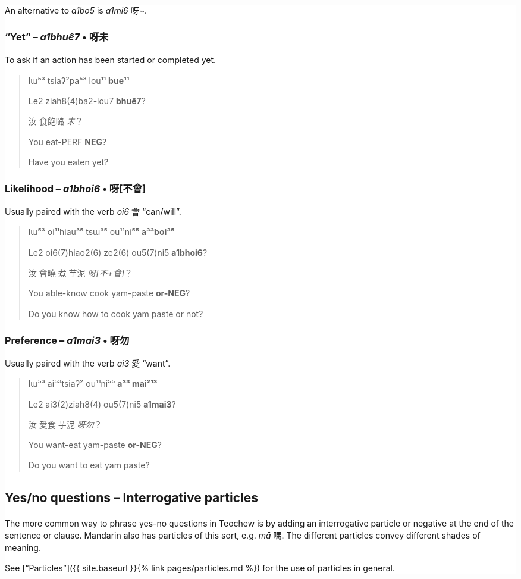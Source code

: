 An alternative to *a1bo5* is *a1mi6* 呀~.

### “Yet” – *a1bhuê7* • 呀未

To ask if an action has been started or completed yet.

> lɯ⁵³ tsiaʔ²pa⁵³ lou¹¹ **bue¹¹**
>
> Le2 ziah8(4)ba2-lou7 **bhuê7**?
>
> 汝 食飽𡀔 *未*？
>
> You eat-PERF **NEG**?
>
> Have you eaten yet?

### Likelihood – *a1bhoi6* • 呀\[不會\]

Usually paired with the verb *oi6* 會 “can/will”.

> lɯ⁵³ oi¹¹hiau³⁵ tsɯ³⁵ ou¹¹ni⁵⁵ **a³³boi³⁵**
>
> Le2 oi6(7)hiao2(6) ze2(6) ou5(7)ni5 **a1bhoi6**?
>
> 汝 會曉 煮 芋泥 *呀\[不+會\]*？
>
> You able-know cook yam-paste **or-NEG**?
>
> Do you know how to cook yam paste or not?

### Preference – *a1mai3* • 呀勿

Usually paired with the verb *ai3* 愛 “want”.

> lɯ⁵³ ai⁵³tsiaʔ² ou¹¹ni⁵⁵ **a³³ mai²¹³**
>
> Le2 ai3(2)ziah8(4) ou5(7)ni5 **a1mai3**?
>
> 汝 愛食 芋泥 *呀勿*？
>
> You want-eat yam-paste **or-NEG**?
>
> Do you want to eat yam paste?

Yes/no questions – Interrogative particles
------------------------------------------

The more common way to phrase yes-no questions in Teochew is by adding an
interrogative particle or negative at the end of the sentence or clause.
Mandarin also has particles of this sort, e.g. *mā* 嗎. The different particles
convey different shades of meaning.

See [“Particles”]({{ site.baseurl }}{% link pages/particles.md %}) for the use
of particles in general.


[^1]: What every teenager dreads to hear on coming home past midnight.
[^2]: A question allegedly heard most often at family gatherings over the